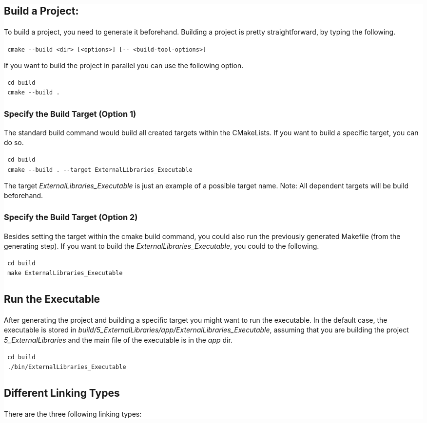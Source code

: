 ## Build a Project:

To build a project, you need to generate it beforehand.
Building a project is pretty straightforward, by typing the following.

```shell
 cmake --build <dir> [<options>] [-- <build-tool-options>]
```

If you want to build the project in parallel you can use the following option.

```shell
 cd build
 cmake --build .
```

### Specify the Build Target (Option 1)

The standard build command would build all created targets within the CMakeLists.
If you want to build a specific target, you can do so.

```shell
 cd build
 cmake --build . --target ExternalLibraries_Executable
```

The target *ExternalLibraries_Executable* is just an example of a possible target name.
Note: All dependent targets will be build beforehand.

### Specify the Build Target (Option 2)

Besides setting the target within the cmake build command, you could also run the previously generated Makefile (from the generating step).
If you want to build the *ExternalLibraries_Executable*, you could to the following.

```shell
 cd build
 make ExternalLibraries_Executable
```

## Run the Executable

After generating the project and building a specific target you might want to run the executable.
In the default case, the executable is stored in *build/5_ExternalLibraries/app/ExternalLibraries_Executable*, assuming that you are building the project *5_ExternalLibraries* and the main file of the executable is in the *app* dir.

```shell
 cd build
 ./bin/ExternalLibraries_Executable
```

## Different Linking Types

There are the three following linking types:
